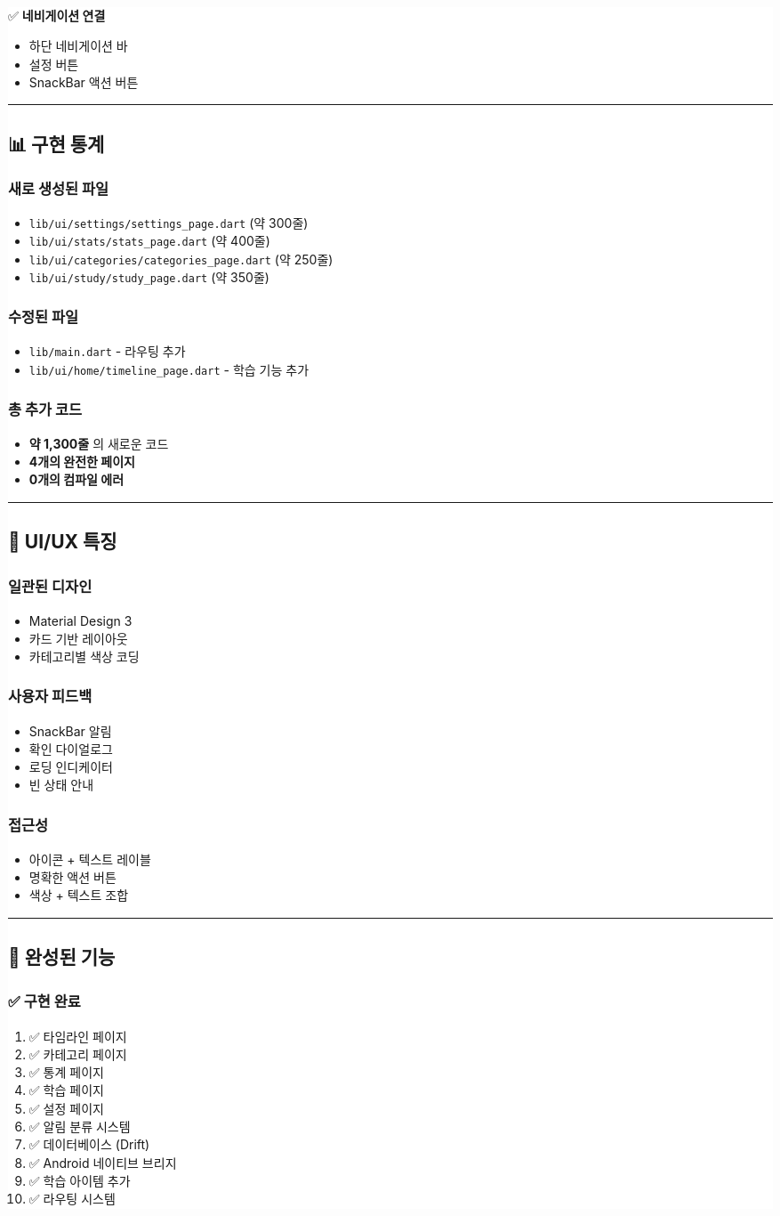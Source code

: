 ✅ **네비게이션 연결**
- 하단 네비게이션 바
- 설정 버튼
- SnackBar 액션 버튼

---

## 📊 구현 통계

### 새로 생성된 파일
- `lib/ui/settings/settings_page.dart` (약 300줄)
- `lib/ui/stats/stats_page.dart` (약 400줄)
- `lib/ui/categories/categories_page.dart` (약 250줄)
- `lib/ui/study/study_page.dart` (약 350줄)

### 수정된 파일
- `lib/main.dart` - 라우팅 추가
- `lib/ui/home/timeline_page.dart` - 학습 기능 추가

### 총 추가 코드
- **약 1,300줄** 의 새로운 코드
- **4개의 완전한 페이지**
- **0개의 컴파일 에러**

---

## 🎨 UI/UX 특징

### 일관된 디자인
- Material Design 3
- 카드 기반 레이아웃
- 카테고리별 색상 코딩

### 사용자 피드백
- SnackBar 알림
- 확인 다이얼로그
- 로딩 인디케이터
- 빈 상태 안내

### 접근성
- 아이콘 + 텍스트 레이블
- 명확한 액션 버튼
- 색상 + 텍스트 조합

---

## 🚀 완성된 기능

### ✅ 구현 완료
1. ✅ 타임라인 페이지
2. ✅ 카테고리 페이지
3. ✅ 통계 페이지
4. ✅ 학습 페이지
5. ✅ 설정 페이지
6. ✅ 알림 분류 시스템
7. ✅ 데이터베이스 (Drift)
8. ✅ Android 네이티브 브리지
9. ✅ 학습 아이템 추가
10. ✅ 라우팅 시스템
